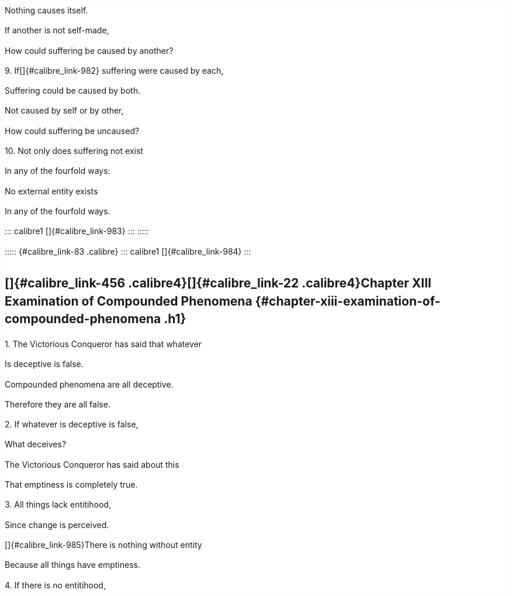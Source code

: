 Nothing causes itself.

If another is not self-made,

How could suffering be caused by another?

9\. If[]{#calibre_link-982} suffering were caused by each,

Suffering could be caused by both.

Not caused by self or by other,

How could suffering be uncaused?

10\. Not only does suffering not exist

In any of the fourfold ways:

No external entity exists

In any of the fourfold ways.

::: calibre1
[]{#calibre_link-983}
:::
:::::

::::: {#calibre_link-83 .calibre}
::: calibre1
[]{#calibre_link-984}
:::

## []{#calibre_link-456 .calibre4}[]{#calibre_link-22 .calibre4}**Chapter XIII  Examination of Compounded Phenomena** {#chapter-xiii-examination-of-compounded-phenomena .h1}

1\. The Victorious Conqueror has said that whatever

Is deceptive is false.

Compounded phenomena are all deceptive.

Therefore they are all false.

2\. If whatever is deceptive is false,

What deceives?

The Victorious Conqueror has said about this

That emptiness is completely true.

3\. All things lack entitihood,

Since change is perceived.

[]{#calibre_link-985}There is nothing without entity

Because all things have emptiness.

4\. If there is no entitihood,

